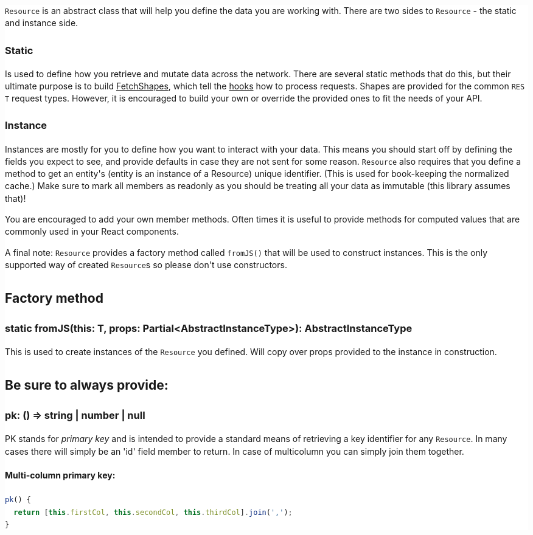 
`Resource` is an abstract class that will help you define the data you are working with. There are
two sides to `Resource` - the static and instance side.

### Static

Is used to define how you retrieve and mutate data across the network. There are several
static methods that do this, but their ultimate purpose is to build [FetchShapes](./FetchShape.md), which
tell the [hooks](./useResource.md) how to process requests. Shapes are provided for the
common `REST` request types. However, it is encouraged to build your own or override the
provided ones to fit the needs of your API.

### Instance

Instances are mostly for you to define how you want to interact with your data. This means
you should start off by defining the fields you expect to see, and provide defaults in case
they are not sent for some reason. `Resource` also requires that you define a method to
get an entity's (entity is an instance of a Resource) unique identifier. (This is used for
book-keeping the normalized cache.) Make sure to mark all members as readonly as you
should be treating all your data as immutable (this library assumes that)!

You are encouraged to add your own member methods. Often times it is useful to provide
methods for computed values that are commonly used in your React components.

A final note: `Resource` provides a factory method called `fromJS()` that will be used
to construct instances. This is the only supported way of created `Resource`s so please
don't use constructors.

## Factory method

### static fromJS<T extends typeof Resource>(this: T, props: Partial<AbstractInstanceType<T>>): AbstractInstanceType<T>

This is used to create instances of the `Resource` you defined. Will copy over props provided to
the instance in construction.

## Be sure to always provide:

### pk: () => string | number | null

PK stands for *primary key* and is intended to provide a standard means of retrieving
a key identifier for any `Resource`. In many cases there will simply be an 'id' field
member to return. In case of multicolumn you can simply join them together.

#### Multi-column primary key:

```typescript
pk() {
  return [this.firstCol, this.secondCol, this.thirdCol].join(',');
}
```
